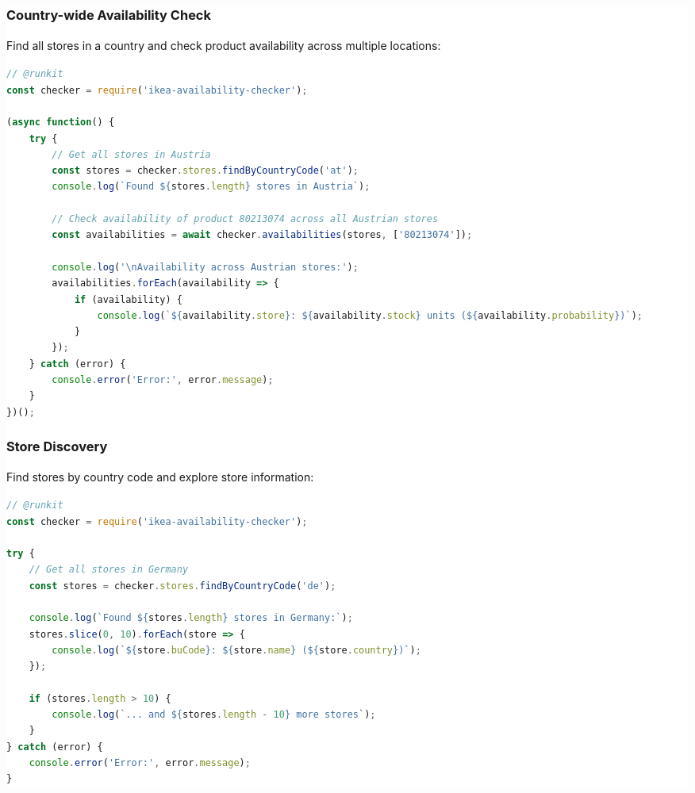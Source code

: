### Country-wide Availability Check

Find all stores in a country and check product availability across multiple locations:

```javascript
// @runkit
const checker = require('ikea-availability-checker');

(async function() {
    try {
        // Get all stores in Austria
        const stores = checker.stores.findByCountryCode('at');
        console.log(`Found ${stores.length} stores in Austria`);
        
        // Check availability of product 80213074 across all Austrian stores
        const availabilities = await checker.availabilities(stores, ['80213074']);
        
        console.log('\nAvailability across Austrian stores:');
        availabilities.forEach(availability => {
            if (availability) {
                console.log(`${availability.store}: ${availability.stock} units (${availability.probability})`);
            }
        });
    } catch (error) {
        console.error('Error:', error.message);
    }
})();
```

### Store Discovery

Find stores by country code and explore store information:

```javascript
// @runkit
const checker = require('ikea-availability-checker');

try {
    // Get all stores in Germany
    const stores = checker.stores.findByCountryCode('de');
    
    console.log(`Found ${stores.length} stores in Germany:`);
    stores.slice(0, 10).forEach(store => {
        console.log(`${store.buCode}: ${store.name} (${store.country})`);
    });
    
    if (stores.length > 10) {
        console.log(`... and ${stores.length - 10} more stores`);
    }
} catch (error) {
    console.error('Error:', error.message);
}
```
